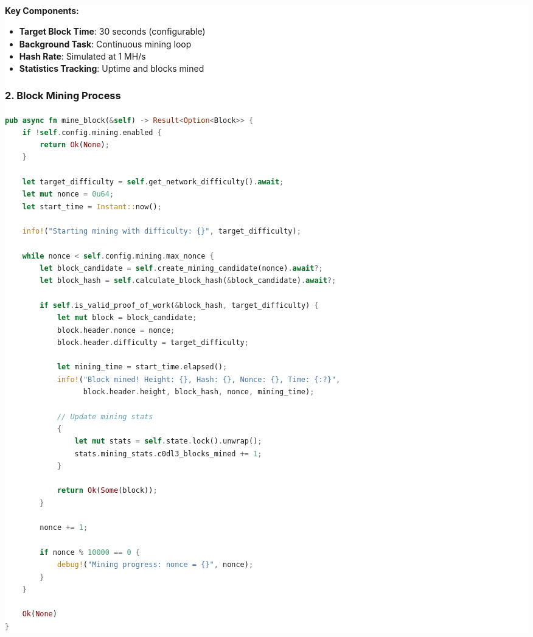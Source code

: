 **Key Components:**
- **Target Block Time**: 30 seconds (configurable)
- **Background Task**: Continuous mining loop
- **Hash Rate**: Simulated at 1 MH/s
- **Statistics Tracking**: Uptime and blocks mined

### 2. **Block Mining Process**

```rust
pub async fn mine_block(&self) -> Result<Option<Block>> {
    if !self.config.mining.enabled {
        return Ok(None);
    }

    let target_difficulty = self.get_network_difficulty().await;
    let mut nonce = 0u64;
    let start_time = Instant::now();
    
    info!("Starting mining with difficulty: {}", target_difficulty);
    
    while nonce < self.config.mining.max_nonce {
        let block_candidate = self.create_mining_candidate(nonce).await?;
        let block_hash = self.calculate_block_hash(&block_candidate).await?;
        
        if self.is_valid_proof_of_work(&block_hash, target_difficulty) {
            let mut block = block_candidate;
            block.header.nonce = nonce;
            block.header.difficulty = target_difficulty;
            
            let mining_time = start_time.elapsed();
            info!("Block mined! Height: {}, Hash: {}, Nonce: {}, Time: {:?}", 
                  block.header.height, block_hash, nonce, mining_time);
            
            // Update mining stats
            {
                let mut stats = self.state.lock().unwrap();
                stats.mining_stats.c0dl3_blocks_mined += 1;
            }
            
            return Ok(Some(block));
        }
        
        nonce += 1;
        
        if nonce % 10000 == 0 {
            debug!("Mining progress: nonce = {}", nonce);
        }
    }
    
    Ok(None)
}
```
